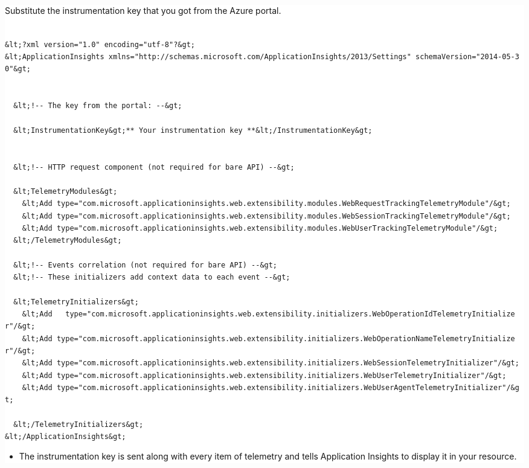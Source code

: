 





Substitute the instrumentation key that you got from the Azure portal.





```

&lt;?xml version="1.0" encoding="utf-8"?&gt;
&lt;ApplicationInsights xmlns="http://schemas.microsoft.com/ApplicationInsights/2013/Settings" schemaVersion="2014-05-30"&gt;


  &lt;!-- The key from the portal: --&gt;

  &lt;InstrumentationKey&gt;** Your instrumentation key **&lt;/InstrumentationKey&gt;


  &lt;!-- HTTP request component (not required for bare API) --&gt;

  &lt;TelemetryModules&gt;
    &lt;Add type="com.microsoft.applicationinsights.web.extensibility.modules.WebRequestTrackingTelemetryModule"/&gt;
    &lt;Add type="com.microsoft.applicationinsights.web.extensibility.modules.WebSessionTrackingTelemetryModule"/&gt;
    &lt;Add type="com.microsoft.applicationinsights.web.extensibility.modules.WebUserTrackingTelemetryModule"/&gt;
  &lt;/TelemetryModules&gt;

  &lt;!-- Events correlation (not required for bare API) --&gt;
  &lt;!-- These initializers add context data to each event --&gt;

  &lt;TelemetryInitializers&gt;
    &lt;Add   type="com.microsoft.applicationinsights.web.extensibility.initializers.WebOperationIdTelemetryInitializer"/&gt;
    &lt;Add type="com.microsoft.applicationinsights.web.extensibility.initializers.WebOperationNameTelemetryInitializer"/&gt;
    &lt;Add type="com.microsoft.applicationinsights.web.extensibility.initializers.WebSessionTelemetryInitializer"/&gt;
    &lt;Add type="com.microsoft.applicationinsights.web.extensibility.initializers.WebUserTelemetryInitializer"/&gt;
    &lt;Add type="com.microsoft.applicationinsights.web.extensibility.initializers.WebUserAgentTelemetryInitializer"/&gt;

  &lt;/TelemetryInitializers&gt;
&lt;/ApplicationInsights&gt;

```



- The instrumentation key is sent along with every item of telemetry and tells Application Insights to display it in your resource.
